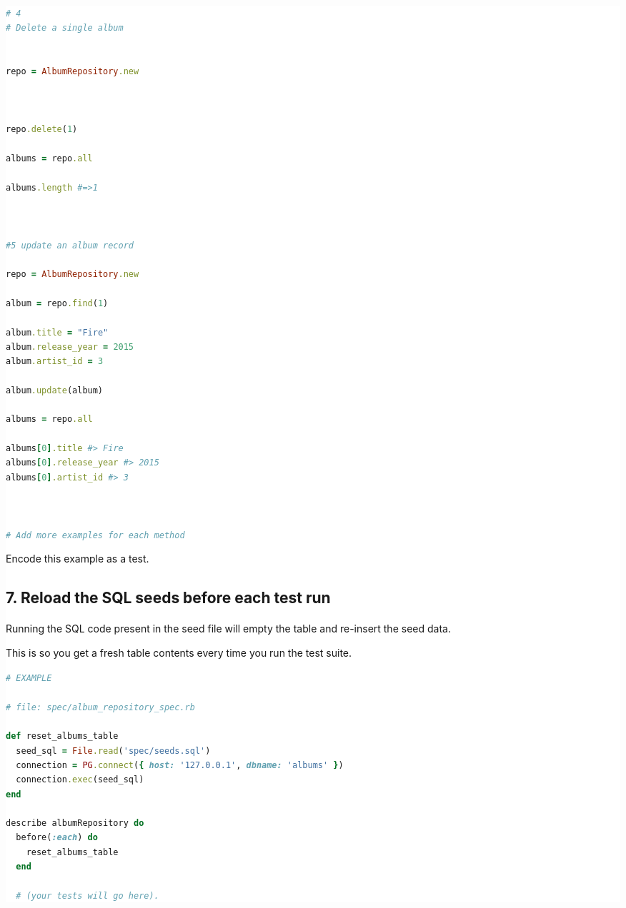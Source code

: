 ```ruby
# 4
# Delete a single album


repo = AlbumRepository.new



repo.delete(1)

albums = repo.all

albums.length #=>1



#5 update an album record

repo = AlbumRepository.new

album = repo.find(1)

album.title = "Fire"
album.release_year = 2015
album.artist_id = 3

album.update(album)

albums = repo.all

albums[0].title #> Fire
albums[0].release_year #> 2015
albums[0].artist_id #> 3



# Add more examples for each method
```

Encode this example as a test.

## 7. Reload the SQL seeds before each test run

Running the SQL code present in the seed file will empty the table and re-insert the seed data.

This is so you get a fresh table contents every time you run the test suite.

```ruby
# EXAMPLE

# file: spec/album_repository_spec.rb

def reset_albums_table
  seed_sql = File.read('spec/seeds.sql')
  connection = PG.connect({ host: '127.0.0.1', dbname: 'albums' })
  connection.exec(seed_sql)
end

describe albumRepository do
  before(:each) do 
    reset_albums_table
  end

  # (your tests will go here).
```